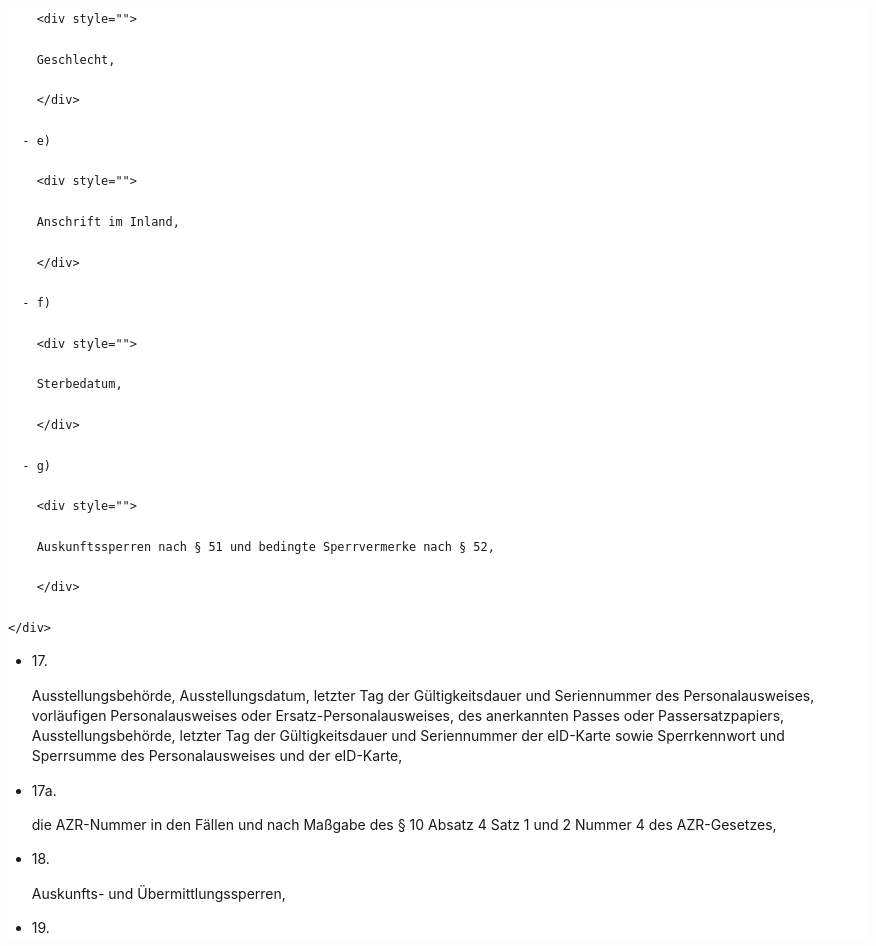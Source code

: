         <div style="">
        
        Geschlecht,
        
        </div>
    
      - e)
        
        <div style="">
        
        Anschrift im Inland,
        
        </div>
    
      - f)
        
        <div style="">
        
        Sterbedatum,
        
        </div>
    
      - g)
        
        <div style="">
        
        Auskunftssperren nach § 51 und bedingte Sperrvermerke nach § 52,
        
        </div>
    
    </div>

  - 17\.
    
    <div style="">
    
    Ausstellungsbehörde, Ausstellungsdatum, letzter Tag der
    Gültigkeitsdauer und Seriennummer des Personalausweises,
    vorläufigen Personalausweises oder Ersatz-Personalausweises, des
    anerkannten Passes oder Passersatzpapiers, Ausstellungsbehörde,
    letzter Tag der Gültigkeitsdauer und Seriennummer der eID-Karte
    sowie Sperrkennwort und Sperrsumme des Personalausweises und der
    eID-Karte,
    
    </div>

  - 17a.
    
    <div style="">
    
    die AZR-Nummer in den Fällen und nach Maßgabe des § 10 Absatz 4 Satz
    1 und 2 Nummer 4 des AZR-Gesetzes,
    
    </div>

  - 18\.
    
    <div style="">
    
    Auskunfts- und Übermittlungssperren,
    
    </div>

  - 19\.
    